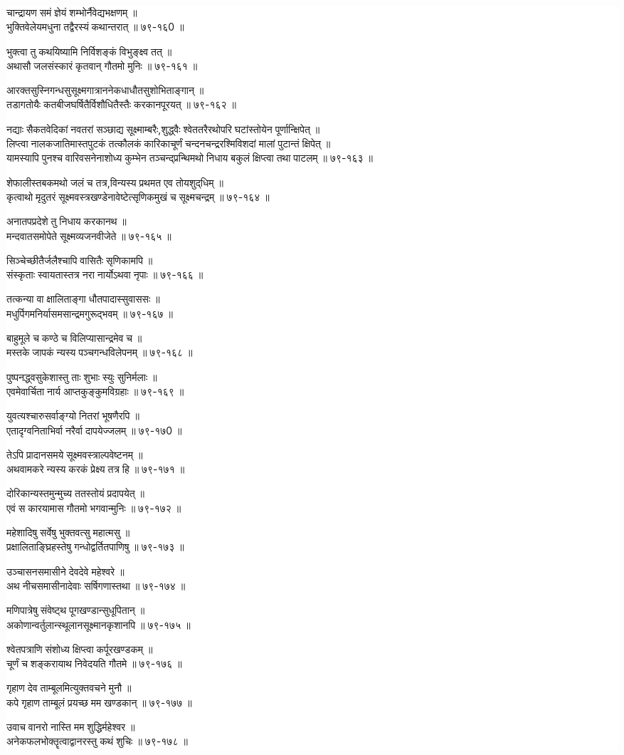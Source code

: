 चान्द्रायण समं ज्ञेयं शम्भोर्नैवेद्यभक्षणम् ॥  
भुक्तिवेलेयमधुना तद्वैरस्यं कथान्तरात् ॥ ७९-१६0 ॥  
  
भुक्त्वा तु कथयिष्यामि निर्विशङ्कं विभुङ्क्ष्व तत् ॥  
अथासौ जलसंस्कारं कृतवान् गौतमो मुनिः ॥ ७९-१६१ ॥  
  
आरक्तसुस्निगन्धसुसूक्ष्मगात्राननेकधाधौतसुशोभिताङ्गान् ॥  
तडागतोयैः कतबीजघर्षितैर्विशौधितैस्तैः करकानपूरयत् ॥ ७९-१६२ ॥  
  
नद्याः सैकतवेदिकां नवतरां सञ्छाद्य सूक्ष्माम्बरैः,शुद्ध्वैः श्वेततरैरथोपरि घटांस्तोयेन पूर्णान्क्षिपेत् ॥  
लिप्त्वा नालकजातिमास्तपुटकं तत्कौलकं कारिकाचूर्णं चन्दनचन्द्ररश्मिविशदां मालां पुटान्तं क्षिपेत् ॥  
यामस्यापि पुनश्च वारिवसनेनाशोध्य कुम्भेन तञ्चन्द्प्रन्थिमथो निधाय बकुलं क्षिप्त्वा तथा पाटलम् ॥ ७९-१६३ ॥  
  
शेफालीस्तबकमथो जलं च तत्र,विन्यस्य प्रथमत एव तोयशुद्‌धिम् ॥  
कृत्वाथो मृदुतरं सूक्ष्मवस्त्रखण्डेनावेष्टेत्सृणिकमुखं च सूक्ष्मचन्द्रम् ॥ ७९-१६४ ॥  
  
अनातपप्रदेशे तु निधाय करकानथ ॥  
मन्दवातसमोपेते सूक्ष्मव्यजनवीजेते ॥ ७९-१६५ ॥  
  
सिञ्चेच्छीतैर्जलैश्चापि वासितैः सृणिकामपि ॥  
संस्कृताः स्वायतास्तत्र नरा नार्योऽथवा नृपाः ॥ ७९-१६६ ॥  
  
तत्कन्या वा क्षालिताङ्गा धौतपादास्सुवाससः ॥  
मधुर्पिगमनिर्यासमसान्द्रमगुरूद्भवम् ॥ ७९-१६७ ॥  
  
बाहुमूले च कण्ठे च विलिप्यासान्द्रमेव च ॥  
मस्तके जापकं न्यस्य पञ्चगन्धविलेपनम् ॥ ७९-१६८ ॥  
  
पुष्पनद्ध्वसुकेशास्तु ताः शुभाः स्युः सुनिर्मलाः ॥  
एवमेवार्चिता नार्य आप्तकुङ्कुमविग्रहाः ॥ ७९-१६९ ॥  
  
युवत्यश्चारुसर्वाङ्ग्यो नितरां भूषणैरपि ॥  
एतादृग्वनिताभिर्वा नरैर्वा दापयेज्जलम् ॥ ७९-१७0 ॥  
  
तेऽपि प्रादानसमये सूक्ष्मवस्त्राल्पवेष्टनम् ॥  
अथवामकरे न्यस्य करकं प्रेक्ष्य तत्र हि ॥ ७९-१७१ ॥  
  
दोरिकान्यस्तमुन्मुच्य ततस्तोयं प्रदापयेत् ॥  
एवं स कारयामास गौतमो भगवान्मुनिः ॥ ७९-१७२ ॥  
  
महेशादिषु सर्वेषु भुक्तवत्सु महात्मसु ॥  
प्रक्षालिताङ्घ्रिहस्तेषु गन्धोद्वर्तितपाणिषु ॥ ७९-१७३ ॥  
  
उञ्चासनसमासीने देवदेवे महेश्वरे ॥  
अथ नीचसमासीनादेवाः सर्षिगणास्तथा ॥ ७९-१७४ ॥  
  
मणिपात्रेषु संवेष्ट्थ पूगखण्डान्सुधूपितान् ॥  
अकोणान्वर्तुलान्स्थूलानसूक्ष्मानकृशानपि ॥ ७९-१७५ ॥  
  
श्वेतपत्राणि संशोध्य क्षिप्त्वा कर्पूरखण्डकम् ॥  
चूर्णं च शङ्करायाथ निवेदयति गौतमे ॥ ७९-१७६ ॥  
  
गृहाण देव ताम्बूलमित्युक्तवचने मुनौ ॥  
कपे गृहाण ताम्बूलं प्रयच्छ मम खण्डकान् ॥ ७९-१७७ ॥  
  
उवाच वानरो नास्ति मम शुद्धिर्महेश्वर ॥  
अनेकफलभोक्तॄत्वाद्वानरस्तु कथं शुचिः ॥ ७९-१७८ ॥  
  